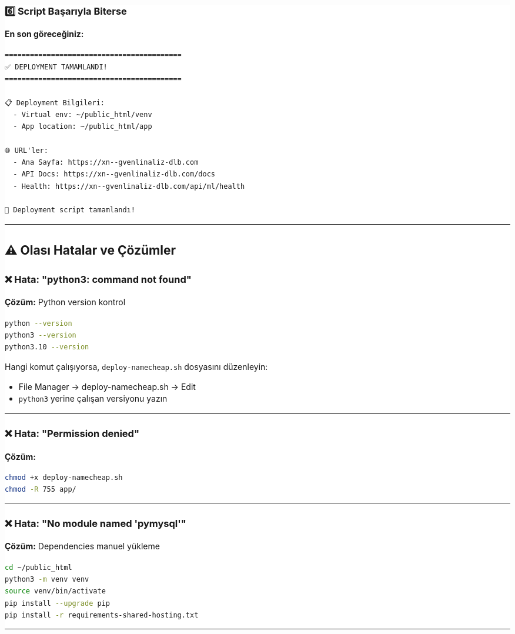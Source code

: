 
### 6️⃣ **Script Başarıyla Biterse**

**En son göreceğiniz:**
```
==========================================
✅ DEPLOYMENT TAMAMLANDI!
==========================================

📋 Deployment Bilgileri:
  - Virtual env: ~/public_html/venv
  - App location: ~/public_html/app

🌐 URL'ler:
  - Ana Sayfa: https://xn--gvenlinaliz-dlb.com
  - API Docs: https://xn--gvenlinaliz-dlb.com/docs
  - Health: https://xn--gvenlinaliz-dlb.com/api/ml/health

🎉 Deployment script tamamlandı!
```

---

## ⚠️ Olası Hatalar ve Çözümler

### ❌ Hata: "python3: command not found"

**Çözüm:** Python version kontrol
```bash
python --version
python3 --version
python3.10 --version
```

Hangi komut çalışıyorsa, `deploy-namecheap.sh` dosyasını düzenleyin:
- File Manager → deploy-namecheap.sh → Edit
- `python3` yerine çalışan versiyonu yazın

---

### ❌ Hata: "Permission denied"

**Çözüm:**
```bash
chmod +x deploy-namecheap.sh
chmod -R 755 app/
```

---

### ❌ Hata: "No module named 'pymysql'"

**Çözüm:** Dependencies manuel yükleme
```bash
cd ~/public_html
python3 -m venv venv
source venv/bin/activate
pip install --upgrade pip
pip install -r requirements-shared-hosting.txt
```

---